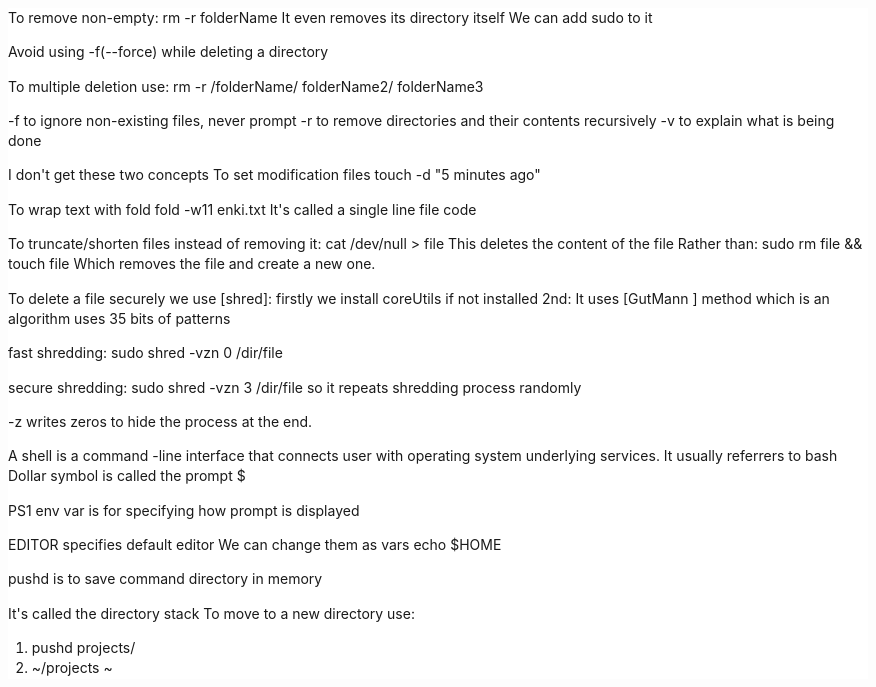 To remove non-empty:
rm -r folderName
It even removes its directory itself
We can add sudo to it

Avoid using -f(--force) while deleting a directory 

To multiple deletion use:
rm -r /folderName/ folderName2/ folderName3


-f  to ignore non-existing files, never prompt
-r to remove directories and their contents recursively
-v to explain what is being done



I don't get these two concepts
To set modification files 
touch -d "5 minutes ago"

To wrap text with fold
fold -w11 enki.txt
It's called a single line file code

To truncate/shorten files instead of removing it:
cat /dev/null > file
This deletes the content of the file
Rather than: 
sudo rm file && touch file 
Which removes the file and create a new one.

To delete a file securely we use [shred]:
firstly we install coreUtils if not installed
2nd: It uses [GutMann ] method which is an algorithm uses 35 bits of patterns 

fast shredding: 
sudo shred -vzn 0 /dir/file

secure shredding: 
sudo shred -vzn 3 /dir/file
so it repeats shredding process randomly

-z writes zeros to hide the process at the end.



A shell is a command -line interface that connects user with operating system underlying services.
It usually referrers to bash
Dollar symbol is called the prompt $

PS1 env var is for specifying how prompt is displayed

EDITOR specifies default editor 
We can change them as vars
echo $HOME 

pushd is to save command directory in memory

It's called the directory stack
To move to a new directory use:
1) pushd projects/
2) ~/projects ~

